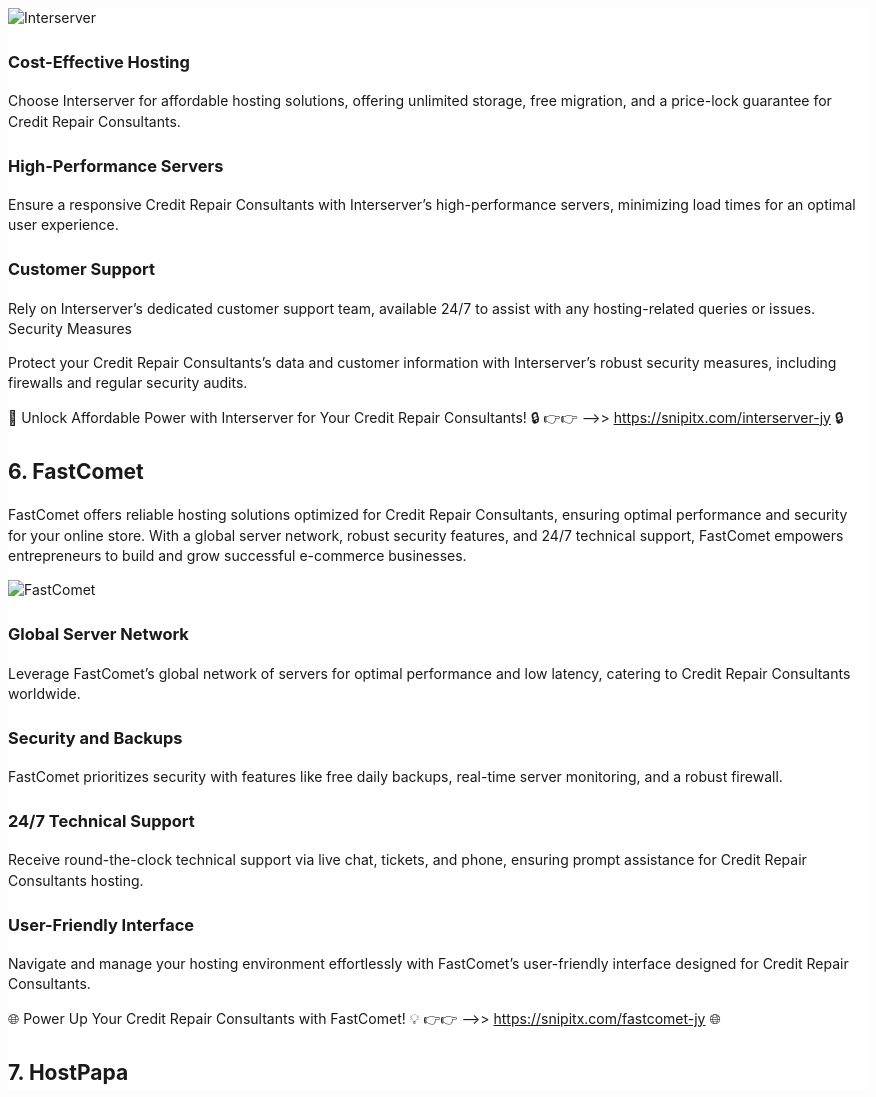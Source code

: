 ![Interserver](https://i.imgur.com/OM5dOEW.jpeg "Interserver Hosting")

### Cost-Effective Hosting
Choose Interserver for affordable hosting solutions, offering unlimited storage, free migration, and a price-lock guarantee for Credit Repair Consultants.

### High-Performance Servers
Ensure a responsive Credit Repair Consultants with Interserver’s high-performance servers, minimizing load times for an optimal user experience.

### Customer Support
Rely on Interserver’s dedicated customer support team, available 24/7 to assist with any hosting-related queries or issues.
Security Measures

Protect your Credit Repair Consultants’s data and customer information with Interserver’s robust security measures, including firewalls and regular security audits.

💸 Unlock Affordable Power with Interserver for Your Credit Repair Consultants! 🔒
👉👉 -->> https://snipitx.com/interserver-jy 🔒

## 6. FastComet

FastComet offers reliable hosting solutions optimized for Credit Repair Consultants, ensuring optimal performance and security for your online store. With a global server network, robust security features, and 24/7 technical support, FastComet empowers entrepreneurs to build and grow successful e-commerce businesses.

![FastComet](https://i.imgur.com/7qgXuWp.png "FastComet Hosting")

### Global Server Network
Leverage FastComet’s global network of servers for optimal performance and low latency, catering to Credit Repair Consultants worldwide.

### Security and Backups
FastComet prioritizes security with features like free daily backups, real-time server monitoring, and a robust firewall.

### 24/7 Technical Support
Receive round-the-clock technical support via live chat, tickets, and phone, ensuring prompt assistance for Credit Repair Consultants hosting.

### User-Friendly Interface
Navigate and manage your hosting environment effortlessly with FastComet’s user-friendly interface designed for Credit Repair Consultants.

🌐 Power Up Your Credit Repair Consultants with FastComet! 💡
👉👉 -->> https://snipitx.com/fastcomet-jy 🌐

## 7. HostPapa
